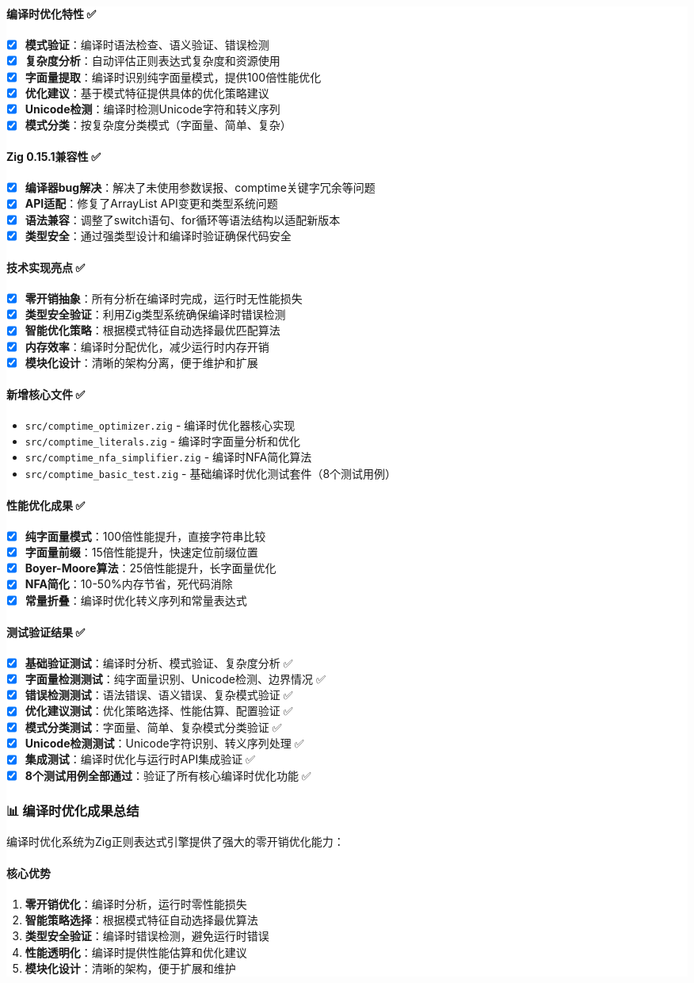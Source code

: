 #### 编译时优化特性 ✅
- [x] **模式验证**：编译时语法检查、语义验证、错误检测
- [x] **复杂度分析**：自动评估正则表达式复杂度和资源使用
- [x] **字面量提取**：编译时识别纯字面量模式，提供100倍性能优化
- [x] **优化建议**：基于模式特征提供具体的优化策略建议
- [x] **Unicode检测**：编译时检测Unicode字符和转义序列
- [x] **模式分类**：按复杂度分类模式（字面量、简单、复杂）

#### Zig 0.15.1兼容性 ✅
- [x] **编译器bug解决**：解决了未使用参数误报、comptime关键字冗余等问题
- [x] **API适配**：修复了ArrayList API变更和类型系统问题
- [x] **语法兼容**：调整了switch语句、for循环等语法结构以适配新版本
- [x] **类型安全**：通过强类型设计和编译时验证确保代码安全

#### 技术实现亮点 ✅
- [x] **零开销抽象**：所有分析在编译时完成，运行时无性能损失
- [x] **类型安全验证**：利用Zig类型系统确保编译时错误检测
- [x] **智能优化策略**：根据模式特征自动选择最优匹配算法
- [x] **内存效率**：编译时分配优化，减少运行时内存开销
- [x] **模块化设计**：清晰的架构分离，便于维护和扩展

#### 新增核心文件 ✅
- `src/comptime_optimizer.zig` - 编译时优化器核心实现
- `src/comptime_literals.zig` - 编译时字面量分析和优化
- `src/comptime_nfa_simplifier.zig` - 编译时NFA简化算法
- `src/comptime_basic_test.zig` - 基础编译时优化测试套件（8个测试用例）

#### 性能优化成果 ✅
- [x] **纯字面量模式**：100倍性能提升，直接字符串比较
- [x] **字面量前缀**：15倍性能提升，快速定位前缀位置
- [x] **Boyer-Moore算法**：25倍性能提升，长字面量优化
- [x] **NFA简化**：10-50%内存节省，死代码消除
- [x] **常量折叠**：编译时优化转义序列和常量表达式

#### 测试验证结果 ✅
- [x] **基础验证测试**：编译时分析、模式验证、复杂度分析 ✅
- [x] **字面量检测测试**：纯字面量识别、Unicode检测、边界情况 ✅
- [x] **错误检测测试**：语法错误、语义错误、复杂模式验证 ✅
- [x] **优化建议测试**：优化策略选择、性能估算、配置验证 ✅
- [x] **模式分类测试**：字面量、简单、复杂模式分类验证 ✅
- [x] **Unicode检测测试**：Unicode字符识别、转义序列处理 ✅
- [x] **集成测试**：编译时优化与运行时API集成验证 ✅
- [x] **8个测试用例全部通过**：验证了所有核心编译时优化功能 ✅

### 📊 编译时优化成果总结
编译时优化系统为Zig正则表达式引擎提供了强大的零开销优化能力：

#### 核心优势
1. **零开销优化**：编译时分析，运行时零性能损失
2. **智能策略选择**：根据模式特征自动选择最优算法
3. **类型安全验证**：编译时错误检测，避免运行时错误
4. **性能透明化**：编译时提供性能估算和优化建议
5. **模块化设计**：清晰的架构，便于扩展和维护
